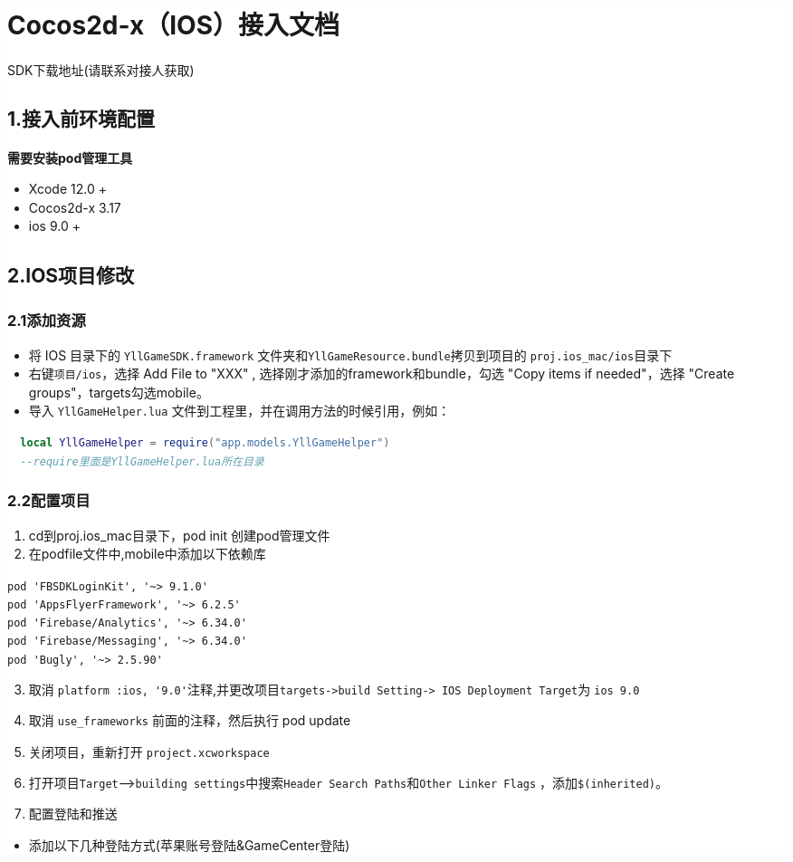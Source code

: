 # Cocos2d-x（IOS）接入文档

SDK下载地址(请联系对接人获取)

## 1.接入前环境配置

**需要安装pod管理工具**
- Xcode 12.0 +
- Cocos2d-x 3.17
- ios 9.0 +

## 2.IOS项目修改

### 2.1添加资源

- 将 IOS 目录下的 `YllGameSDK.framework` 文件夹和`YllGameResource.bundle`拷贝到项目的 `proj.ios_mac/ios`目录下
- 右键`项目/ios`，选择 Add File to "XXX" , 选择刚才添加的framework和bundle，勾选 "Copy items if needed"，选择 "Create groups"，targets勾选mobile。
- 导入 `YllGameHelper.lua` 文件到工程里，并在调用方法的时候引用，例如：

``` lua
  local YllGameHelper = require("app.models.YllGameHelper")
  --require里面是YllGameHelper.lua所在目录
```

### 2.2配置项目

1. cd到proj.ios_mac目录下，pod init 创建pod管理文件
2. 在podfile文件中,mobile中添加以下依赖库

```pod
pod 'FBSDKLoginKit', '~> 9.1.0'
pod 'AppsFlyerFramework', '~> 6.2.5'
pod 'Firebase/Analytics', '~> 6.34.0'
pod 'Firebase/Messaging', '~> 6.34.0'
pod 'Bugly', '~> 2.5.90'
```

3. 取消 `platform :ios, '9.0'`注释,并更改项目`targets->build Setting-> IOS Deployment Target`为 `ios 9.0`

4. 取消 `use_frameworks` 前面的注释，然后执行 pod update

5. 关闭项目，重新打开 `project.xcworkspace`

6. 打开项目`Target`-->`building settings`中搜索`Header Search Paths`和`Other Linker Flags` ，添加`$(inherited)`。

7. 配置登陆和推送
- 添加以下几种登陆方式(苹果账号登陆&GameCenter登陆)
